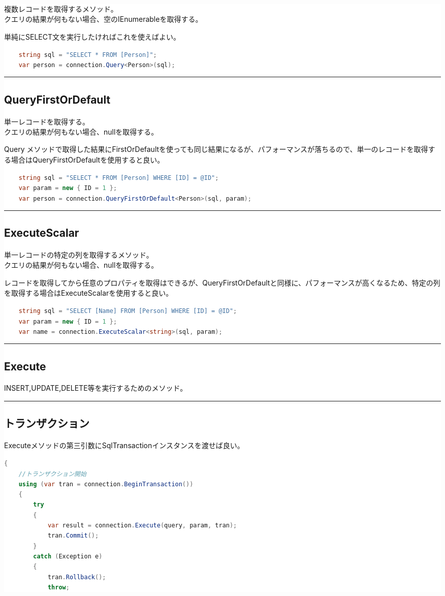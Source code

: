 複数レコードを取得するメソッド。  
クエリの結果が何もない場合、空のIEnumerableを取得する。  

単純にSELECT文を実行したければこれを使えばよい。  

``` C#
    string sql = "SELECT * FROM [Person]";
    var person = connection.Query<Person>(sql);
```

---

## QueryFirstOrDefault

単一レコードを取得する。  
クエリの結果が何もない場合、nullを取得する。  

Query メソッドで取得した結果にFirstOrDefaultを使っても同じ結果になるが、パフォーマンスが落ちるので、単一のレコードを取得する場合はQueryFirstOrDefaultを使用すると良い。  

``` C#
    string sql = "SELECT * FROM [Person] WHERE [ID] = @ID";
    var param = new { ID = 1 };
    var person = connection.QueryFirstOrDefault<Person>(sql, param);
```

---

## ExecuteScalar

単一レコードの特定の列を取得するメソッド。  
クエリの結果が何もない場合、nullを取得する。  

レコードを取得してから任意のプロパティを取得はできるが、QueryFirstOrDefaultと同様に、パフォーマンスが高くなるため、特定の列を取得する場合はExecuteScalarを使用すると良い。  

``` C#
    string sql = "SELECT [Name] FROM [Person] WHERE [ID] = @ID";
    var param = new { ID = 1 };
    var name = connection.ExecuteScalar<string>(sql, param);
```

---

## Execute

INSERT,UPDATE,DELETE等を実行するためのメソッド。  

---

## トランザクション

Executeメソッドの第三引数にSqlTransactionインスタンスを渡せば良い。  

``` C#
{
    //トランザクション開始
    using (var tran = connection.BeginTransaction())
    {
        try
        {
            var result = connection.Execute(query, param, tran);
            tran.Commit();
        }
        catch (Exception e)
        {
            tran.Rollback();
            throw;
```